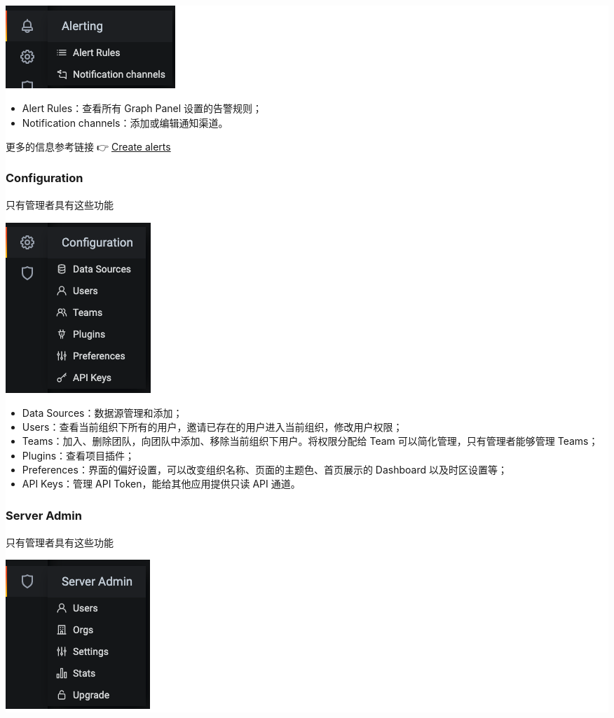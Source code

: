 ![sider-alert](images/sider-alert.png)

+ Alert Rules：查看所有 Graph Panel 设置的告警规则；
+ Notification channels：添加或编辑通知渠道。

更多的信息参考链接 👉 [Create alerts](https://grafana.com/docs/grafana/latest/alerting/create-alerts/) 

### Configuration

只有管理者具有这些功能

![sider-configuration](images/sider-configuration.png)

+ Data Sources：数据源管理和添加；
+ Users：查看当前组织下所有的用户，邀请已存在的用户进入当前组织，修改用户权限；
+ Teams：加入、删除团队，向团队中添加、移除当前组织下用户。将权限分配给 Team 可以简化管理，只有管理者能够管理 Teams；
+ Plugins：查看项目插件；
+ Preferences：界面的偏好设置，可以改变组织名称、页面的主题色、首页展示的 Dashboard 以及时区设置等；
+ API Keys：管理 API Token，能给其他应用提供只读 API 通道。

### Server Admin

只有管理者具有这些功能

![sider-serverAdmin](images/sider-serverAdmin.png)
